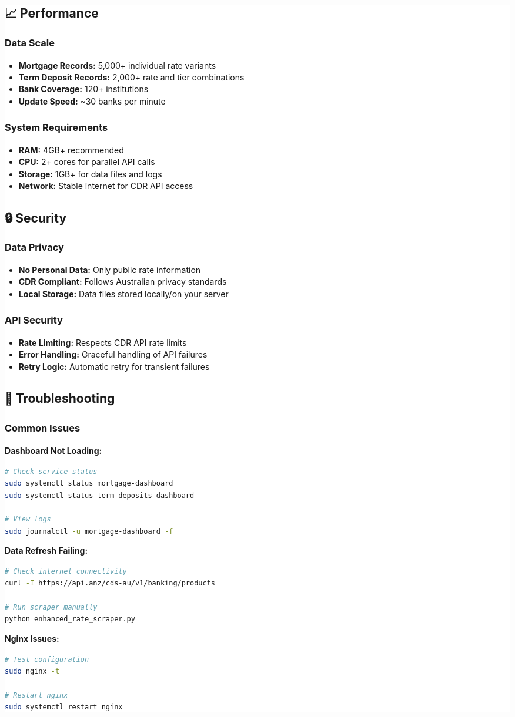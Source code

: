 ## 📈 Performance

### **Data Scale**
- **Mortgage Records:** 5,000+ individual rate variants
- **Term Deposit Records:** 2,000+ rate and tier combinations
- **Bank Coverage:** 120+ institutions
- **Update Speed:** ~30 banks per minute

### **System Requirements**
- **RAM:** 4GB+ recommended
- **CPU:** 2+ cores for parallel API calls
- **Storage:** 1GB+ for data files and logs
- **Network:** Stable internet for CDR API access

## 🔒 Security

### **Data Privacy**
- **No Personal Data:** Only public rate information
- **CDR Compliant:** Follows Australian privacy standards
- **Local Storage:** Data files stored locally/on your server

### **API Security**
- **Rate Limiting:** Respects CDR API rate limits
- **Error Handling:** Graceful handling of API failures
- **Retry Logic:** Automatic retry for transient failures

## 🐛 Troubleshooting

### **Common Issues**

**Dashboard Not Loading:**
```bash
# Check service status
sudo systemctl status mortgage-dashboard
sudo systemctl status term-deposits-dashboard

# View logs
sudo journalctl -u mortgage-dashboard -f
```

**Data Refresh Failing:**
```bash
# Check internet connectivity
curl -I https://api.anz/cds-au/v1/banking/products

# Run scraper manually
python enhanced_rate_scraper.py
```

**Nginx Issues:**
```bash
# Test configuration
sudo nginx -t

# Restart nginx
sudo systemctl restart nginx
```
